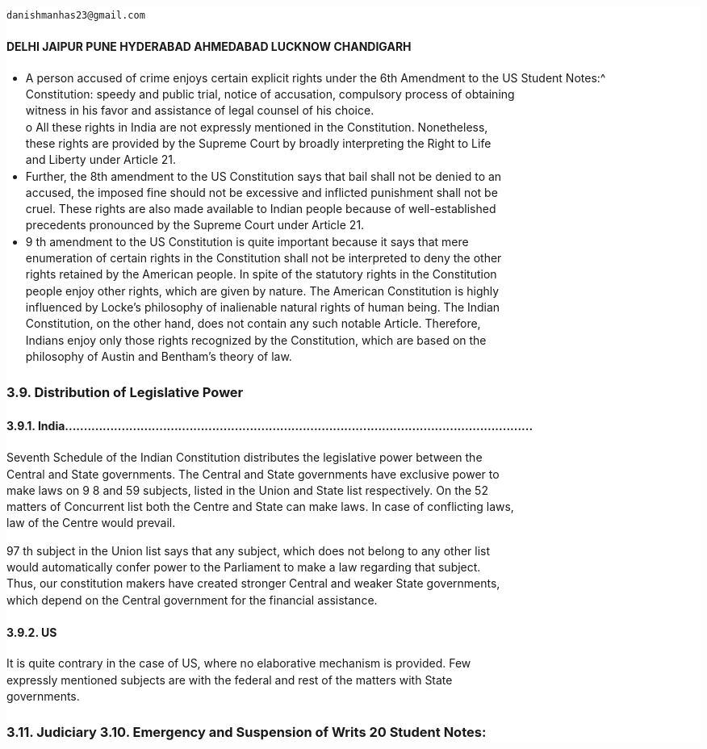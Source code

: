 ```
danishmanhas23@gmail.com
```

#### DELHI JAIPUR PUNE HYDERABAD AHMEDABAD LUCKNOW CHANDIGARH

-   A person accused of crime enjoys certain explicit rights under the 6th Amendment to the US Student Notes:^  
    Constitution: speedy and public trial, notice of accusation, compulsory process of obtaining  
    witness in his favor and assistance of legal counsel of his choice.  
    o All these rights in India are not expressly mentioned in the Constitution. Nonetheless,  
    these rights are provided by the Supreme Court by broadly interpreting the Right to Life  
    and Liberty under Article 21.
-   Further, the 8th amendment to the US Constitution says that bail shall not be denied to an  
    accused, the imposed fine should not be excessive and inflicted punishment shall not be  
    cruel. These rights are also made available to Indian people because of well-established  
    precedents pronounced by the Supreme Court under Article 21.
-   9 th amendment to the US Constitution is quite important because it says that mere  
    enumeration of certain rights in the Constitution shall not be interpreted to deny the other  
    rights retained by the American people. In spite of the statutory rights in the Constitution  
    people enjoy other rights, which are given by nature. The American Constitution is highly  
    influenced by Locke’s philosophy of inalienable natural rights of human being. The Indian  
    Constitution, on the other hand, does not contain any such notable Article. Therefore,  
    Indians enjoy only those rights recognized by the Constitution, which are based on the  
    philosophy of Austin and Bentham’s theory of law.

### 3.9. Distribution of Legislative Power

#### 3.9.1. India............................................................................................................................

Seventh Schedule of the Indian Constitution distributes the legislative power between the  
Central and State governments. The Central and State governments have exclusive power to  
make laws on 9 8 and 59 subjects, listed in the Union and State list respectively. On the 52  
matters of Concurrent list both the Centre and State can make laws. In case of conflicting laws,  
law of the Centre would prevail.

97 th subject in the Union list says that any subject, which does not belong to any other list  
would automatically confer power to the Parliament to make a law regarding that subject.  
Thus, our constitution makers have created stronger Central and weaker State governments,  
which depend on the Central government for the financial assistance.

#### 3.9.2. US

It is quite contrary in the case of US, where no elaborative mechanism is provided. Few  
expressly mentioned subjects are with the federal and rest of the matters with State  
governments.

### 3.11. Judiciary 3.10. Emergency and Suspension of Writs 20 Student Notes:
